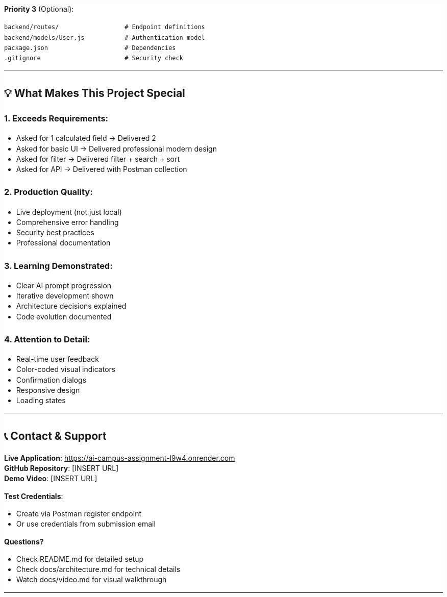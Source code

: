 **Priority 3** (Optional):
```
backend/routes/                  # Endpoint definitions
backend/models/User.js           # Authentication model
package.json                     # Dependencies
.gitignore                       # Security check
```

---

## 💡 What Makes This Project Special

### 1. Exceeds Requirements:
- Asked for 1 calculated field → Delivered 2
- Asked for basic UI → Delivered professional modern design
- Asked for filter → Delivered filter + search + sort
- Asked for API → Delivered with Postman collection

### 2. Production Quality:
- Live deployment (not just local)
- Comprehensive error handling
- Security best practices
- Professional documentation

### 3. Learning Demonstrated:
- Clear AI prompt progression
- Iterative development shown
- Architecture decisions explained
- Code evolution documented

### 4. Attention to Detail:
- Real-time user feedback
- Color-coded visual indicators
- Confirmation dialogs
- Responsive design
- Loading states

---

## 📞 Contact & Support

**Live Application**: https://ai-campus-assignment-l9w4.onrender.com  
**GitHub Repository**: [INSERT URL]  
**Demo Video**: [INSERT URL]  

**Test Credentials**:
- Create via Postman register endpoint
- Or use credentials from submission email

**Questions?**
- Check README.md for detailed setup
- Check docs/architecture.md for technical details
- Watch docs/video.md for visual walkthrough

---